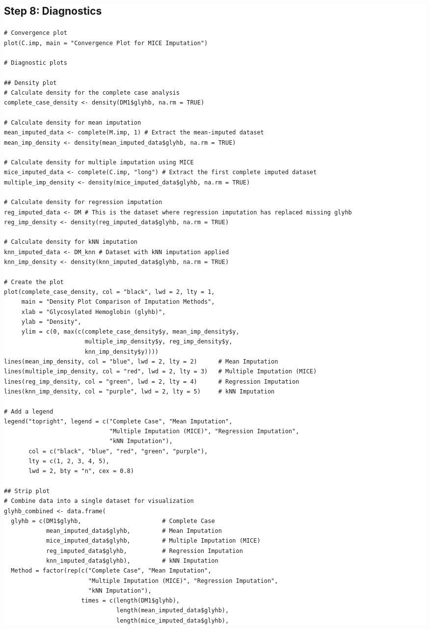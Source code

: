 ## Step 8: Diagnostics

```{r}
# Convergence plot
plot(C.imp, main = "Convergence Plot for MICE Imputation")

# Diagnostic plots

## Density plot
# Calculate density for the complete case analysis
complete_case_density <- density(DM1$glyhb, na.rm = TRUE)

# Calculate density for mean imputation
mean_imputed_data <- complete(M.imp, 1) # Extract the mean-imputed dataset
mean_imp_density <- density(mean_imputed_data$glyhb, na.rm = TRUE)

# Calculate density for multiple imputation using MICE
mice_imputed_data <- complete(C.imp, "long") # Extract the first complete imputed dataset
multiple_imp_density <- density(mice_imputed_data$glyhb, na.rm = TRUE)

# Calculate density for regression imputation
reg_imputed_data <- DM # This is the dataset where regression imputation has replaced missing glyhb
reg_imp_density <- density(reg_imputed_data$glyhb, na.rm = TRUE)

# Calculate density for kNN imputation
knn_imputed_data <- DM_knn # Dataset with kNN imputation applied
knn_imp_density <- density(knn_imputed_data$glyhb, na.rm = TRUE)

# Create the plot
plot(complete_case_density, col = "black", lwd = 2, lty = 1, 
     main = "Density Plot Comparison of Imputation Methods",
     xlab = "Glycosylated Hemoglobin (glyhb)",
     ylab = "Density",
     ylim = c(0, max(c(complete_case_density$y, mean_imp_density$y, 
                       multiple_imp_density$y, reg_imp_density$y, 
                       knn_imp_density$y))))
lines(mean_imp_density, col = "blue", lwd = 2, lty = 2)      # Mean Imputation
lines(multiple_imp_density, col = "red", lwd = 2, lty = 3)   # Multiple Imputation (MICE)
lines(reg_imp_density, col = "green", lwd = 2, lty = 4)      # Regression Imputation
lines(knn_imp_density, col = "purple", lwd = 2, lty = 5)     # kNN Imputation

# Add a legend
legend("topright", legend = c("Complete Case", "Mean Imputation", 
                              "Multiple Imputation (MICE)", "Regression Imputation", 
                              "kNN Imputation"),
       col = c("black", "blue", "red", "green", "purple"),
       lty = c(1, 2, 3, 4, 5),
       lwd = 2, bty = "n", cex = 0.8)

## Strip plot
# Combine data into a single dataset for visualization
glyhb_combined <- data.frame(
  glyhb = c(DM1$glyhb,                       # Complete Case
            mean_imputed_data$glyhb,         # Mean Imputation
            mice_imputed_data$glyhb,         # Multiple Imputation (MICE)
            reg_imputed_data$glyhb,          # Regression Imputation
            knn_imputed_data$glyhb),         # kNN Imputation
  Method = factor(rep(c("Complete Case", "Mean Imputation", 
                        "Multiple Imputation (MICE)", "Regression Imputation", 
                        "kNN Imputation"),
                      times = c(length(DM1$glyhb), 
                                length(mean_imputed_data$glyhb), 
                                length(mice_imputed_data$glyhb), 
```